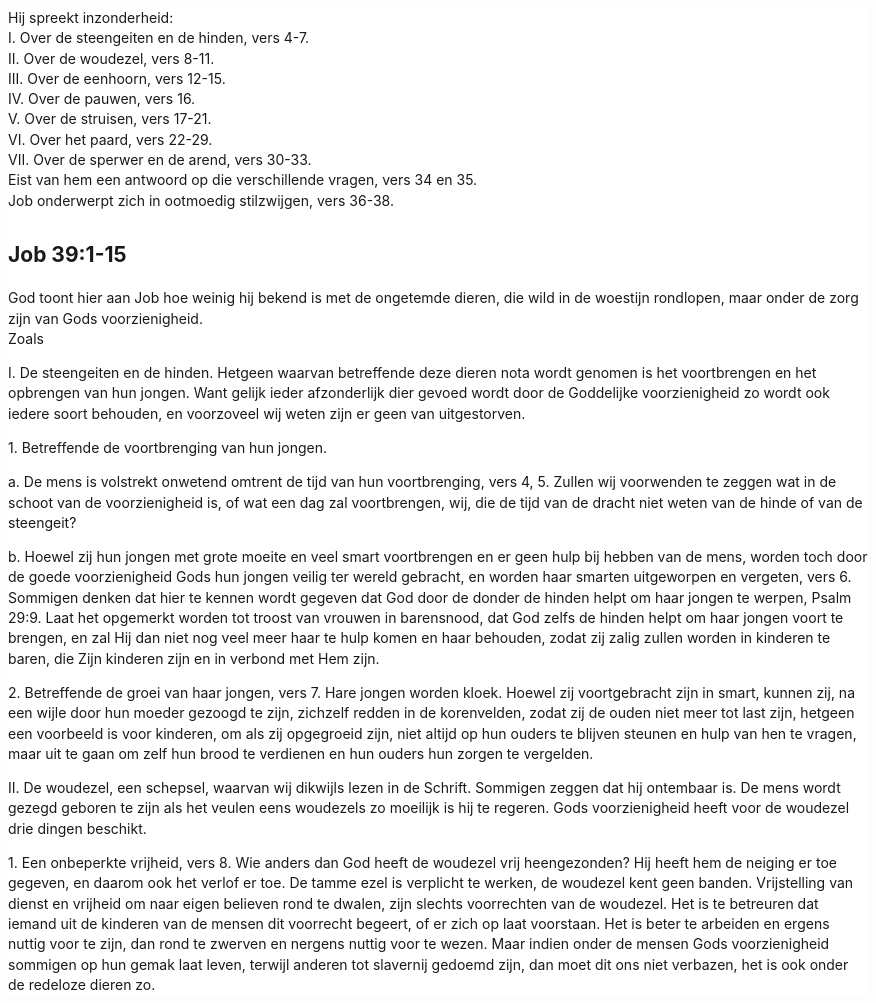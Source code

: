 Hij spreekt inzonderheid:  
I. Over de steengeiten en de hinden, vers 4-7.  
II. Over de woudezel, vers 8-11.  
III. Over de eenhoorn, vers 12-15.  
IV. Over de pauwen, vers 16.  
V. Over de struisen, vers 17-21.  
VI. Over het paard, vers 22-29.  
VII. Over de sperwer en de arend, vers 30-33.  
Eist van hem een antwoord op die verschillende vragen, vers 34 en 35.  
Job onderwerpt zich in ootmoedig stilzwijgen, vers 36-38.  

## Job 39:1-15 
God toont hier aan Job hoe weinig hij bekend is met de ongetemde dieren, die wild in de woestijn rondlopen, maar onder de zorg zijn van Gods voorzienigheid.  
Zoals  

I. De steengeiten en de hinden. Hetgeen waarvan betreffende deze dieren nota wordt genomen is het voortbrengen en het opbrengen van hun jongen. Want gelijk ieder afzonderlijk dier gevoed wordt door de Goddelijke voorzienigheid zo wordt ook iedere soort behouden, en voorzoveel wij weten zijn er geen van uitgestorven.

1\. Betreffende de voortbrenging van hun jongen.

a. De mens is volstrekt onwetend omtrent de tijd van hun voortbrenging, vers 4, 5. Zullen wij voorwenden te zeggen wat in de schoot van de voorzienigheid is, of wat een dag zal voortbrengen, wij, die de tijd van de dracht niet weten van de hinde of van de steengeit? 

b. Hoewel zij hun jongen met grote moeite en veel smart voortbrengen en er geen hulp bij hebben van de mens, worden toch door de goede voorzienigheid Gods hun jongen veilig ter wereld gebracht, en worden haar smarten uitgeworpen en vergeten, vers 6. Sommigen denken dat hier te kennen wordt gegeven dat God door de donder de hinden helpt om haar jongen te werpen, Psalm 29:9. Laat het opgemerkt worden tot troost van vrouwen in barensnood, dat God zelfs de hinden helpt om haar jongen voort te brengen, en zal Hij dan niet nog veel meer haar te hulp komen en haar behouden, zodat zij zalig zullen worden in kinderen te baren, die Zijn kinderen zijn en in verbond met Hem zijn.

2\. Betreffende de groei van haar jongen, vers 7. Hare jongen worden kloek. Hoewel zij voortgebracht zijn in smart, kunnen zij, na een wijle door hun moeder gezoogd te zijn, zichzelf redden in de korenvelden, zodat zij de ouden niet meer tot last zijn, hetgeen een voorbeeld is voor kinderen, om als zij opgegroeid zijn, niet altijd op hun ouders te blijven steunen en hulp van hen te vragen, maar uit te gaan om zelf hun brood te verdienen en hun ouders hun zorgen te vergelden.

II. De woudezel, een schepsel, waarvan wij dikwijls lezen in de Schrift. Sommigen zeggen dat hij ontembaar is. De mens wordt gezegd geboren te zijn als het veulen eens woudezels zo moeilijk is hij te regeren. Gods voorzienigheid heeft voor de woudezel drie dingen beschikt.

1\. Een onbeperkte vrijheid, vers 8. Wie anders dan God heeft de woudezel vrij heengezonden? Hij heeft hem de neiging er toe gegeven, en daarom ook het verlof er toe. De tamme ezel is verplicht te werken, de woudezel kent geen banden. Vrijstelling van dienst en vrijheid om naar eigen believen rond te dwalen, zijn slechts voorrechten van de woudezel. Het is te betreuren dat iemand uit de kinderen van de mensen dit voorrecht begeert, of er zich op laat voorstaan. Het is beter te arbeiden en ergens nuttig voor te zijn, dan rond te zwerven en nergens nuttig voor te wezen. Maar indien onder de mensen Gods voorzienigheid sommigen op hun gemak laat leven, terwijl anderen tot slavernij gedoemd zijn, dan moet dit ons niet verbazen, het is ook onder de redeloze dieren zo.
